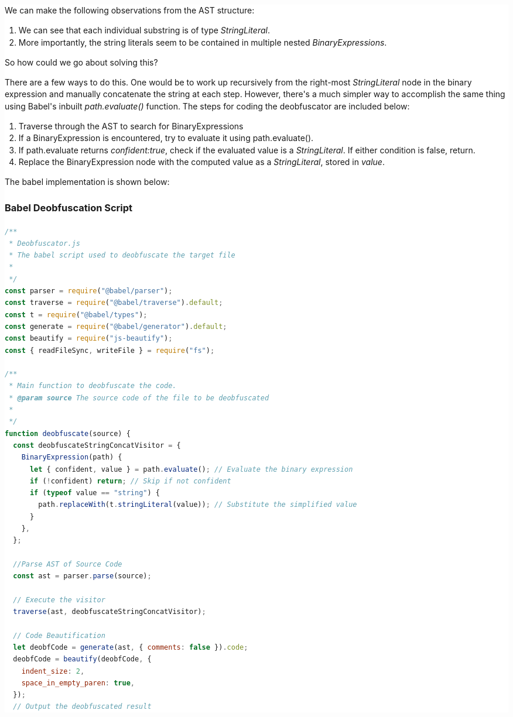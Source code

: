 We can make the following observations from the AST structure:

1. We can see that each individual substring is of type _StringLiteral_.
2. More importantly, the string literals seem to be contained in multiple nested _BinaryExpressions_.

So how could we go about solving this?

There are a few ways to do this. One would be to work up recursively from the right-most _StringLiteral_ node in the binary expression and manually concatenate the string at each step. However, there's a much simpler way to accomplish the same thing using Babel's inbuilt _path.evaluate()_ function. The steps for coding the deobfuscator are included below:

1. Traverse through the AST to search for BinaryExpressions
2. If a BinaryExpression is encountered, try to evaluate it using path.evaluate().
3. If path.evaluate returns _confident:true_, check if the evaluated value is a _StringLiteral_. If either condition is false, return.
4. Replace the BinaryExpression node with the computed value as a _StringLiteral_, stored in _value_.

The babel implementation is shown below:

### Babel Deobfuscation Script

```Javascript
/**
 * Deobfuscator.js
 * The babel script used to deobfuscate the target file
 *
 */
const parser = require("@babel/parser");
const traverse = require("@babel/traverse").default;
const t = require("@babel/types");
const generate = require("@babel/generator").default;
const beautify = require("js-beautify");
const { readFileSync, writeFile } = require("fs");

/**
 * Main function to deobfuscate the code.
 * @param source The source code of the file to be deobfuscated
 *
 */
function deobfuscate(source) {
  const deobfuscateStringConcatVisitor = {
    BinaryExpression(path) {
      let { confident, value } = path.evaluate(); // Evaluate the binary expression
      if (!confident) return; // Skip if not confident
      if (typeof value == "string") {
        path.replaceWith(t.stringLiteral(value)); // Substitute the simplified value
      }
    },
  };

  //Parse AST of Source Code
  const ast = parser.parse(source);

  // Execute the visitor
  traverse(ast, deobfuscateStringConcatVisitor);

  // Code Beautification
  let deobfCode = generate(ast, { comments: false }).code;
  deobfCode = beautify(deobfCode, {
    indent_size: 2,
    space_in_empty_paren: true,
  });
  // Output the deobfuscated result
```
